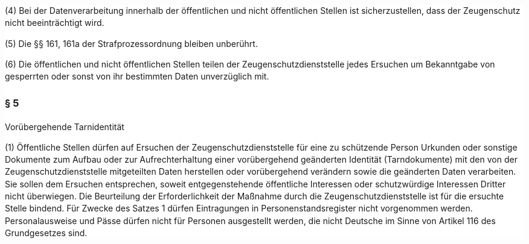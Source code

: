 </div>

<div class="jurAbsatz">

(4) Bei der Datenverarbeitung innerhalb der öffentlichen und nicht
öffentlichen Stellen ist sicherzustellen, dass der Zeugenschutz nicht
beeinträchtigt wird.

</div>

<div class="jurAbsatz">

(5) Die §§ 161, 161a der Strafprozessordnung bleiben unberührt.

</div>

<div class="jurAbsatz">

(6) Die öffentlichen und nicht öffentlichen Stellen teilen der
Zeugenschutzdienststelle jedes Ersuchen um Bekanntgabe von gesperrten
oder sonst von ihr bestimmten Daten unverzüglich mit.

</div>

</div>

</div>

</div>

<span id="BJNR351010001BJNE000501301.html"></span>

### § 5  
Vorübergehende Tarnidentität

<div>

<div class="jnhtml">

<div>

<div class="jurAbsatz">

(1) Öffentliche Stellen dürfen auf Ersuchen der Zeugenschutzdienststelle
für eine zu schützende Person Urkunden oder sonstige Dokumente zum
Aufbau oder zur Aufrechterhaltung einer vorübergehend geänderten
Identität (Tarndokumente) mit den von der Zeugenschutzdienststelle
mitgeteilten Daten herstellen oder vorübergehend verändern sowie die
geänderten Daten verarbeiten. Sie sollen dem Ersuchen entsprechen,
soweit entgegenstehende öffentliche Interessen oder schutzwürdige
Interessen Dritter nicht überwiegen. Die Beurteilung der
Erforderlichkeit der Maßnahme durch die Zeugenschutzdienststelle ist für
die ersuchte Stelle bindend. Für Zwecke des Satzes 1 dürfen Eintragungen
in Personenstandsregister nicht vorgenommen werden. Personalausweise und
Pässe dürfen nicht für Personen ausgestellt werden, die nicht Deutsche
im Sinne von Artikel 116 des Grundgesetzes sind.

</div>

<div class="jurAbsatz">
